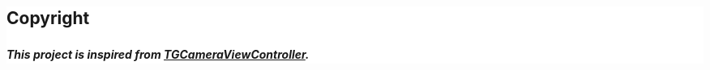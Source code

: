 
## Copyright
##### This project is inspired from [TGCameraViewController](https://github.com/tdginternet/TGCameraViewController).
